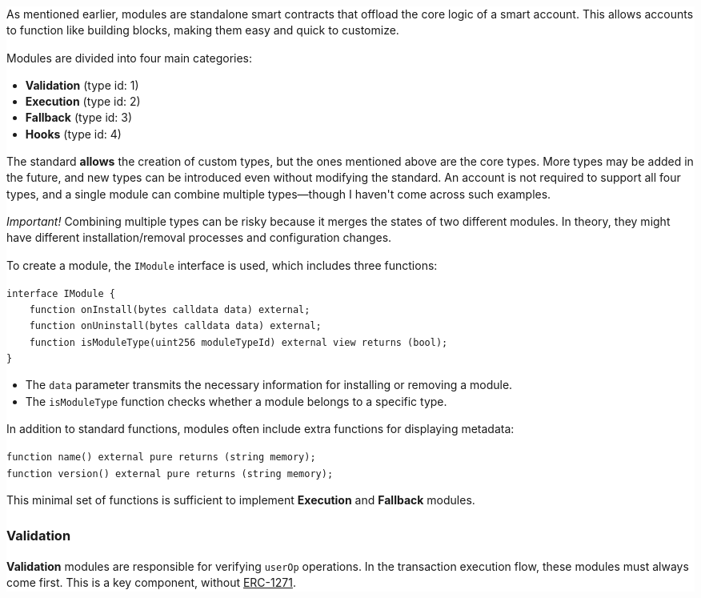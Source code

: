 As mentioned earlier, modules are standalone smart contracts that offload the core logic of a smart account. This allows accounts to function like building blocks, making them easy and quick to customize.  

Modules are divided into four main categories:  
- **Validation** (type id: 1)  
- **Execution** (type id: 2)  
- **Fallback** (type id: 3)  
- **Hooks** (type id: 4)

The standard **allows** the creation of custom types, but the ones mentioned above are the core types. More types may be added in the future, and new types can be introduced even without modifying the standard. An account is not required to support all four types, and a single module can combine multiple types—though I haven't come across such examples.  

*Important!* Combining multiple types can be risky because it merges the states of two different modules. In theory, they might have different installation/removal processes and configuration changes.  

To create a module, the `IModule` interface is used, which includes three functions:  

```solidity
interface IModule {
    function onInstall(bytes calldata data) external;
    function onUninstall(bytes calldata data) external;
    function isModuleType(uint256 moduleTypeId) external view returns (bool);
}
```

- The `data` parameter transmits the necessary information for installing or removing a module.  
- The `isModuleType` function checks whether a module belongs to a specific type.  

In addition to standard functions, modules often include extra functions for displaying metadata:  

```solidity
function name() external pure returns (string memory);
function version() external pure returns (string memory);
```

This minimal set of functions is sufficient to implement **Execution** and **Fallback** modules.  

### Validation  

**Validation** modules are responsible for verifying `userOp` operations. In the transaction execution flow, these modules must always come first. This is a key component, without [ERC-1271](https://eips.ethereum.org/EIPS/eip-1271).
